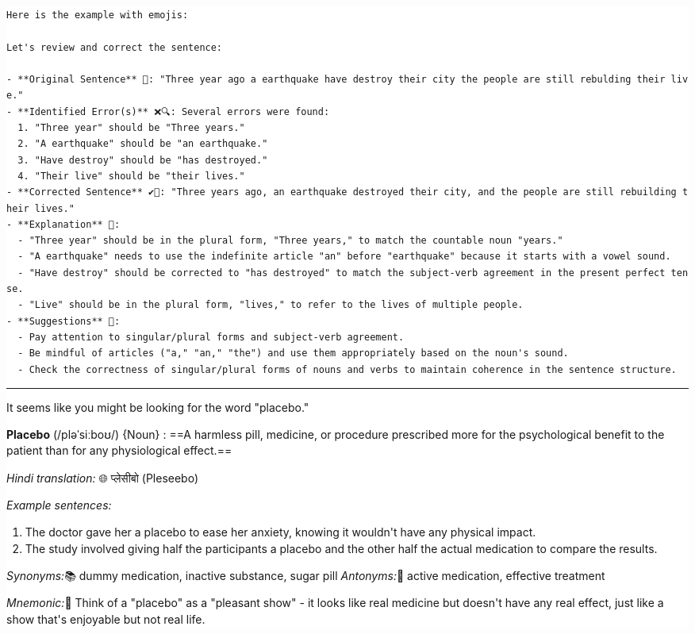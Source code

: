 ```
Here is the example with emojis:

Let's review and correct the sentence:

- **Original Sentence** 📝: "Three year ago a earthquake have destroy their city the people are still rebulding their live."
- **Identified Error(s)** ❌🔍: Several errors were found:
  1. "Three year" should be "Three years."
  2. "A earthquake" should be "an earthquake."
  3. "Have destroy" should be "has destroyed."
  4. "Their live" should be "their lives."
- **Corrected Sentence** ✔️📝: "Three years ago, an earthquake destroyed their city, and the people are still rebuilding their lives."
- **Explanation** 🤔: 
  - "Three year" should be in the plural form, "Three years," to match the countable noun "years."
  - "A earthquake" needs to use the indefinite article "an" before "earthquake" because it starts with a vowel sound.
  - "Have destroy" should be corrected to "has destroyed" to match the subject-verb agreement in the present perfect tense.
  - "Live" should be in the plural form, "lives," to refer to the lives of multiple people.
- **Suggestions** 🚀: 
  - Pay attention to singular/plural forms and subject-verb agreement.
  - Be mindful of articles ("a," "an," "the") and use them appropriately based on the noun's sound.
  - Check the correctness of singular/plural forms of nouns and verbs to maintain coherence in the sentence structure.
```

---

It seems like you might be looking for the word "placebo."

**Placebo** (/pləˈsiːboʊ/) {Noun} : ==A harmless pill, medicine, or procedure prescribed more for the psychological benefit to the patient than for any physiological effect.==

*Hindi translation:* 🌐 प्लेसीबो (Pleseebo)

*Example sentences:*
1. The doctor gave her a placebo to ease her anxiety, knowing it wouldn't have any physical impact.
2. The study involved giving half the participants a placebo and the other half the actual medication to compare the results.

*Synonyms:*📚 dummy medication, inactive substance, sugar pill
*Antonyms:*🚫 active medication, effective treatment

*Mnemonic:*🧠 Think of a "placebo" as a "pleasant show" - it looks like real medicine but doesn't have any real effect, just like a show that's enjoyable but not real life.